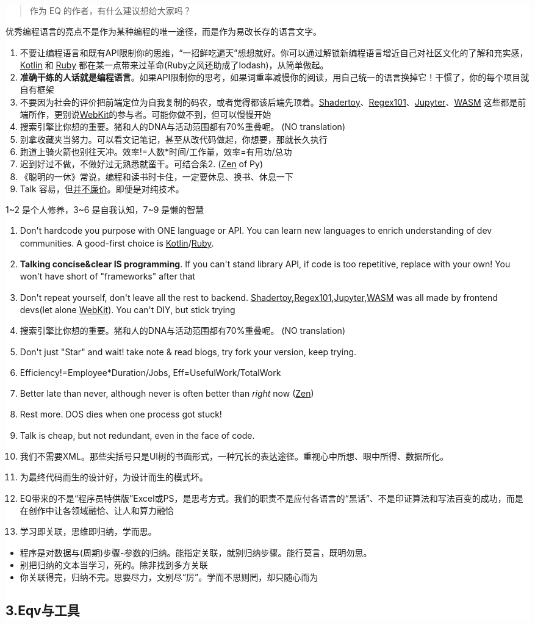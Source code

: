 [Preact]:https://www.preactjs.com.cn/
[Alpine]:https://www.preactjs.com.cn/
[Svelte]:https://www.preactjs.com.cn/

>作为 EQ 的作者，有什么建议想给大家吗？

优秀编程语言的亮点不是作为某种编程的唯一途径，而是作为易改长存的语言文字。

1. 不要让编程语言和既有API限制你的思维，“一招鲜吃遍天”想想就好。你可以通过解锁新编程语言增近自己对社区文化的了解和充实感，[Kotlin] 和 [Ruby] 都在某一点带来过革命(Ruby之风还助成了lodash)，从简单做起。
2. __准确干练的人话就是编程语言__。如果API限制你的思考，如果词重率减慢你的阅读，用自己统一的语言换掉它！干惯了，你的每个项目就自有框架
3. 不要因为社会的评价把前端定位为自我复制的码农，或者觉得都该后端先顶着。[Shadertoy]、[Regex101]、[Jupyter]、[WASM] 这些都是前端所作，更别说[WebKit]的参与者。可能你做不到，但可以慢慢开始
4. 搜索引擎比你想的重要。猪和人的DNA与活动范围都有70%重叠呢。 (NO translation)
5. 别拿收藏夹当努力。可以看文记笔记，甚至从改代码做起，你想要，那就长久执行
6. 跑道上骑火箭也别往天冲。效率!=人数*时间/工作量，效率=有用功/总功
7. 迟到好过不做，不做好过无熟悉就蛮干。可结合条2. ([Zen] of Py)
8. 《聪明的一休》常说，编程和读书时卡住，一定要休息、换书、休息一下
9. Talk 容易，但[并不廉价]。即便是对纯技术。

1~2 是个人修养，3~6 是自我认知，7~9 是懒的智慧

[Kotlin]:https://kotlinlang.org/
[Ruby]:https://ruby-lang.org/
[WebKit]:https://developer.mozilla.org/en-US/docs/Web/CSS/Webkit_Extensions
[Shadertoy]:https://www.shadertoy.com/new
[Regex101]:https://regex101.com/
[Jupyter]:https://jupyter.org/try
[WASM]:https://mmontag.github.io/chip-player-js/?q=Swan
[Zen]:https://pep20.org/
[并不廉价]:http://www.yinwang.org/blog-cn/2019/09/11/talk-is-not-cheap

1. Don't hardcode you purpose with ONE language or API. You can learn new languages to enrich understanding of dev communities. A good-first choice is [Kotlin]/[Ruby].
2. __Talking concise&clear IS programming__. If you can't stand library API, if code is too repetitive, replace with your own! You won't have short of "frameworks" after that
3. Don't repeat yourself, don't leave all the rest to backend. [Shadertoy],[Regex101],[Jupyter],[WASM] was all made by frontend devs(let alone [WebKit]). You can't DIY, but stick trying
4. 搜索引擎比你想的重要。猪和人的DNA与活动范围都有70%重叠呢。 (NO translation)
5. Don't just "Star" and wait! take note & read blogs, try fork your version, keep trying.
6. Efficiency!=Employee*Duration/Jobs, Eff=UsefulWork/TotalWork
7. Better late than never, although never is often better than *right* now ([Zen])
8. Rest more. DOS dies when one process got stuck!
9. Talk is cheap, but not redundant, even in the face of code.


1. 我们不需要XML。那些尖括号只是UI树的书面形式，一种冗长的表达途径。重视心中所想、眼中所得、数据所化。
2. 为最终代码而生的设计好，为设计而生的模式坏。
3. EQ带来的不是“程序员特供版”Excel或PS，是思考方式。我们的职责不是应付各语言的“黑话”、不是印证算法和写法百变的成功，而是在创作中让各领域融恰、让人和算力融恰
4. 学习即关联，思维即归纳，学而思。
  - 程序是对数据与(周期)步骤-参数的归纳。能指定关联，就别归纳步骤。能行莫言，既明勿思。
  - 别把归纳的文本当学习，死的。除非找到多方关联
  - 你关联得完，归纳不完。思要尽力，文别尽“厉”。学而不思则罔，却只随心而为

## 3.Eqv与工具
